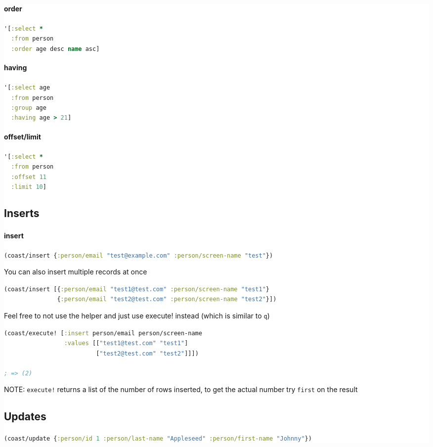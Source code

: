 #### order
```clojure
'[:select *
  :from person
  :order age desc name asc]
```

#### having
```clojure
'[:select age
  :from person
  :group age
  :having age > 21]
```

#### offset/limit
```clojure
'[:select *
  :from person
  :offset 11
  :limit 10]
```

## Inserts

#### insert

```clojure
(coast/insert {:person/email "test@example.com" :person/screen-name "test"})
```

You can also insert multiple records at once

```clojure
(coast/insert [{:person/email "test1@test.com" :person/screen-name "test1"}
               {:person/email "test2@test.com" :person/screen-name "test2"}])
```

Feel free to not use the helper and just use execute! instead (which is similar to `q`)

```clojure
(coast/execute! [:insert person/email person/screen-name
                 :values [["test1@test.com" "test1"]
                          ["test2@test.com" "test2"]]])

; => (2)
```

NOTE: `execute!` returns a list of the number of rows inserted, to get the actual number try `first` on the result

## Updates

```clojure
(coast/update {:person/id 1 :person/last-name "Appleseed" :person/first-name "Johnny"})
```
